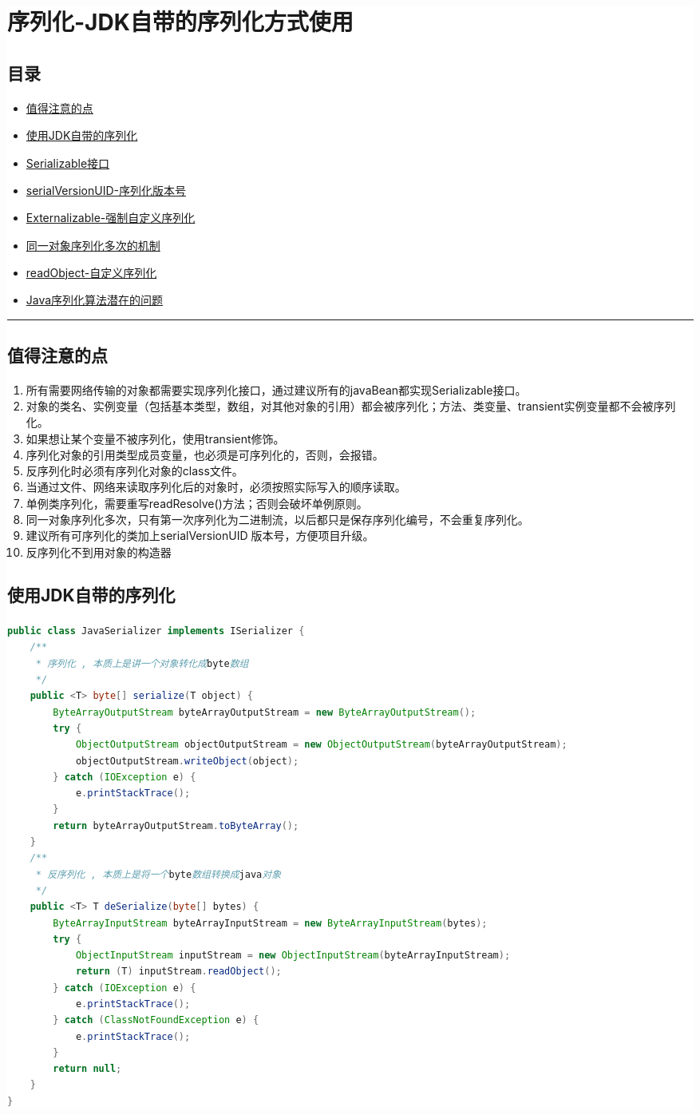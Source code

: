 # 序列化-JDK自带的序列化方式使用

## 目录

- [值得注意的点](#值得注意的点)

- [使用JDK自带的序列化](#使用JDK自带的序列化)
- [Serializable接口](#Serializable接口)
- [serialVersionUID-序列化版本号](#serialVersionUID-序列化版本号)
- [Externalizable-强制自定义序列化](#Externalizable-强制自定义序列化)
- [同一对象序列化多次的机制](#同一对象序列化多次的机制)
- [readObject-自定义序列化](#readObject-自定义序列化)
- [Java序列化算法潜在的问题](#Java序列化算法潜在的问题)

---

## 值得注意的点

1. 所有需要网络传输的对象都需要实现序列化接口，通过建议所有的javaBean都实现Serializable接口。
2. 对象的类名、实例变量（包括基本类型，数组，对其他对象的引用）都会被序列化；方法、类变量、transient实例变量都不会被序列化。
3. 如果想让某个变量不被序列化，使用transient修饰。
4. 序列化对象的引用类型成员变量，也必须是可序列化的，否则，会报错。
5. 反序列化时必须有序列化对象的class文件。
6. 当通过文件、网络来读取序列化后的对象时，必须按照实际写入的顺序读取。
7. 单例类序列化，需要重写readResolve()方法；否则会破坏单例原则。
8. 同一对象序列化多次，只有第一次序列化为二进制流，以后都只是保存序列化编号，不会重复序列化。
9. 建议所有可序列化的类加上serialVersionUID 版本号，方便项目升级。
10. 反序列化不到用对象的构造器

## 使用JDK自带的序列化

```java
public class JavaSerializer implements ISerializer {
    /**
     * 序列化 , 本质上是讲一个对象转化成byte数组
     */
    public <T> byte[] serialize(T object) {
        ByteArrayOutputStream byteArrayOutputStream = new ByteArrayOutputStream();
        try {
            ObjectOutputStream objectOutputStream = new ObjectOutputStream(byteArrayOutputStream);
            objectOutputStream.writeObject(object);
        } catch (IOException e) {
            e.printStackTrace();
        }
        return byteArrayOutputStream.toByteArray();
    }
    /**
     * 反序列化 , 本质上是将一个byte数组转换成java对象
     */
    public <T> T deSerialize(byte[] bytes) {
        ByteArrayInputStream byteArrayInputStream = new ByteArrayInputStream(bytes);
        try {
            ObjectInputStream inputStream = new ObjectInputStream(byteArrayInputStream);
            return (T) inputStream.readObject();
        } catch (IOException e) {
            e.printStackTrace();
        } catch (ClassNotFoundException e) {
            e.printStackTrace();
        }
        return null;
    }
}
```
